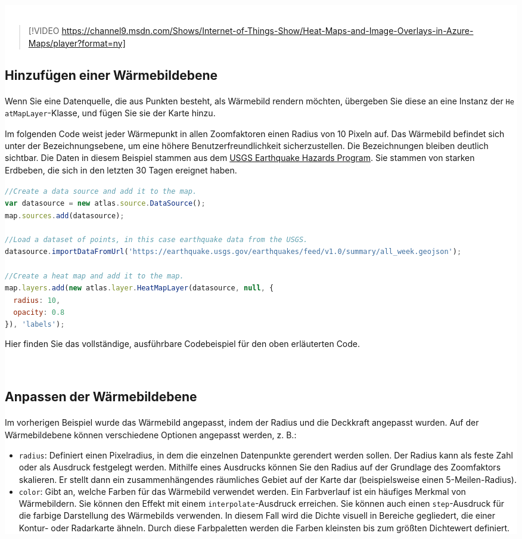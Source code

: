 </br>

>[!VIDEO https://channel9.msdn.com/Shows/Internet-of-Things-Show/Heat-Maps-and-Image-Overlays-in-Azure-Maps/player?format=ny]

## <a name="add-a-heat-map-layer"></a>Hinzufügen einer Wärmebildebene

Wenn Sie eine Datenquelle, die aus Punkten besteht, als Wärmebild rendern möchten, übergeben Sie diese an eine Instanz der `HeatMapLayer`-Klasse, und fügen Sie sie der Karte hinzu.

Im folgenden Code weist jeder Wärmepunkt in allen Zoomfaktoren einen Radius von 10 Pixeln auf. Das Wärmebild befindet sich unter der Bezeichnungsebene, um eine höhere Benutzerfreundlichkeit sicherzustellen. Die Bezeichnungen bleiben deutlich sichtbar. Die Daten in diesem Beispiel stammen aus dem [USGS Earthquake Hazards Program](https://earthquake.usgs.gov/). Sie stammen von starken Erdbeben, die sich in den letzten 30 Tagen ereignet haben.

```javascript
//Create a data source and add it to the map.
var datasource = new atlas.source.DataSource();
map.sources.add(datasource);

//Load a dataset of points, in this case earthquake data from the USGS.
datasource.importDataFromUrl('https://earthquake.usgs.gov/earthquakes/feed/v1.0/summary/all_week.geojson');

//Create a heat map and add it to the map.
map.layers.add(new atlas.layer.HeatMapLayer(datasource, null, {
  radius: 10,
  opacity: 0.8
}), 'labels');
```

Hier finden Sie das vollständige, ausführbare Codebeispiel für den oben erläuterten Code.

<br/>

<iframe height='500' scrolling='no' title='Einfache Wärmebildebene' src='//codepen.io/azuremaps/embed/gQqdQB/?height=500&theme-id=0&default-tab=js,result&embed-version=2&editable=true' frameborder='no' loading="lazy" allowtransparency='true' allowfullscreen='true'>Weitere Informationen finden Sie unter dem Pen <a href='https://codepen.io/azuremaps/pen/gQqdQB/'>Simple Heat Map Layer</a> (Einfache Wärmebildebene) von Azure Maps (<a href='https://codepen.io/azuremaps'>@azuremaps</a>) auf <a href='https://codepen.io'>CodePen</a>.
</iframe>

## <a name="customize-the-heat-map-layer"></a>Anpassen der Wärmebildebene

Im vorherigen Beispiel wurde das Wärmebild angepasst, indem der Radius und die Deckkraft angepasst wurden. Auf der Wärmebildebene können verschiedene Optionen angepasst werden, z. B.:

* `radius`: Definiert einen Pixelradius, in dem die einzelnen Datenpunkte gerendert werden sollen. Der Radius kann als feste Zahl oder als Ausdruck festgelegt werden. Mithilfe eines Ausdrucks können Sie den Radius auf der Grundlage des Zoomfaktors skalieren. Er stellt dann ein zusammenhängendes räumliches Gebiet auf der Karte dar (beispielsweise einen 5-Meilen-Radius).
* `color`: Gibt an, welche Farben für das Wärmebild verwendet werden. Ein Farbverlauf ist ein häufiges Merkmal von Wärmebildern. Sie können den Effekt mit einem `interpolate`-Ausdruck erreichen. Sie können auch einen `step`-Ausdruck für die farbige Darstellung des Wärmebilds verwenden. In diesem Fall wird die Dichte visuell in Bereiche gegliedert, die einer Kontur- oder Radarkarte ähneln. Durch diese Farbpaletten werden die Farben kleinsten bis zum größten Dichtewert definiert.
